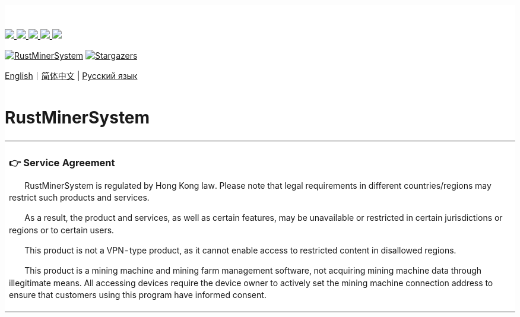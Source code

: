 <br>
<br>

<a href="#dingzhi">
   <img src="https://img.shields.io/badge/%E7%82%B9%E6%88%91%E5%85%8D%E8%B4%B9%E5%AE%9A%E5%88%B6-%F0%9F%94%A5-8A2BE2">
</a>
<a href="#anzhuang">
   <img src="https://img.shields.io/badge/%E5%AE%89%E8%A3%85%E6%95%99%E7%A8%8B-%F0%9F%91%88-00b9ff">
</a>
<a href="#liaotian" target="_blank">
   <img src="https://img.shields.io/badge/%E5%8A%A0%E5%85%A5%E8%81%8A%E5%A4%A9-%F0%9F%91%88-00b9ff">
</a>
<a href="#gengxin" target="_blank">
   <img src="https://img.shields.io/badge/%E6%9B%B4%E6%96%B0%E6%97%A5%E5%BF%97-%F0%9F%91%88-00b9ff">
</a>
<a href="https://github.com/EvilGenius-dot/RMS" target="_blank">
   <img src="https://img.shields.io/badge/RMS%E6%9C%AC%E5%9C%B0%E5%AE%A2%E6%88%B7%E7%AB%AF-%F0%9F%91%88-00b9ff">
</a>



[![RustMinerSystem][rustminersystem.io-badge]][rustminersystem.io]
[![Stargazers][stars-shield]][stars-url]

<a href="https://github.com/EvilGenius-dot/RustMinerSystem/tree/main/Readme/i18n/zh-EN">English</a>｜<a href="https://github.com/EvilGenius-dot/RustMinerSystem">简体中文</a> | <a href="https://github.com/EvilGenius-dot/RustMinerSystem/tree/main/Readme/i18n/zh-RU">Русский язык</a>

</div>

# RustMinerSystem

<table>
   <tr>
   <td>

<span id="anzhuang"></span>

### 👉 **Service Agreement**

<p>&nbsp;&nbsp;&nbsp;&nbsp;&nbsp;&nbsp;&nbsp;RustMinerSystem is regulated by Hong Kong law. Please note that legal requirements in different countries/regions may restrict such products and services.

   &nbsp;&nbsp;&nbsp;&nbsp;&nbsp;&nbsp;&nbsp;As a result, the product and services, as well as certain features, may be unavailable or restricted in certain jurisdictions or regions or to certain users.

   &nbsp;&nbsp;&nbsp;&nbsp;&nbsp;&nbsp;&nbsp;This product is not a VPN-type product, as it cannot enable access to restricted content in disallowed regions.

   &nbsp;&nbsp;&nbsp;&nbsp;&nbsp;&nbsp;&nbsp;This product is a mining machine and mining farm management software, not acquiring mining machine data through illegitimate means. All accessing devices require the device owner to actively set the mining machine connection address to ensure that customers using this program have informed consent.


[rustminersystem.io]: https://github.com/EvilGenius-dot/RustMinerSystem
[rustminersystem.io-badge]: https://img.shields.io/badge/RustMinerSystem-v3.9.7-green?logo=rust
[downloads-badge]: https://img.shields.io/github/downloads/ajeetdsouza/zoxide/total?logo=github&logoColor=white&style=flat-square
[releases]: https://github.com/EvilGenius-dot/RustMinerSystem/releases
[stars-url]: https://github.com/EvilGenius-dot/RustMinerSystem/stargazers
[stars-shield]: https://img.shields.io/github/stars/EvilGenius-dot/RustMinerSystem.svg?style=flat
[stars-url]: https://github.com/EvilGenius-dot/RustMinerSystem/stargazers